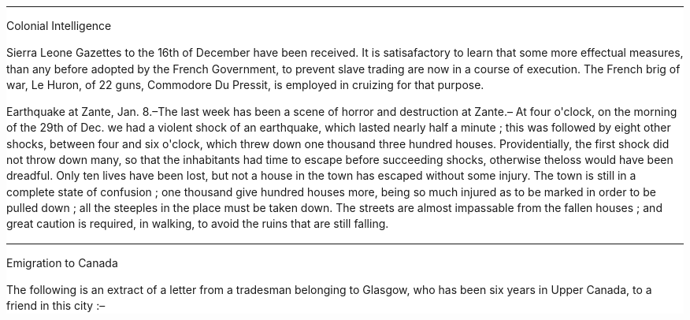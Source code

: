                       
---
Colonial Intelligence

Sierra Leone Gazettes to the 16th of December have been received. It is satisafactory to learn that some more effectual measures, than any before adopted by the French Government, to prevent slave trading are now in a course of execution. The French brig of war, Le Huron, of 22 guns, Commodore Du Pressit, is employed in cruizing for that purpose.

Earthquake at Zante, Jan. 8.–The last week has been a scene of horror and destruction at Zante.– At four o'clock, on the morning of the 29th of Dec. we had a violent shock of an earthquake, which lasted nearly half a minute ; this was followed by eight other shocks, between four and six o'clock, which threw down one thousand three hundred houses. Providentially, the first shock did not throw down many, so that the inhabitants had time to escape before succeeding shocks, otherwise theloss would have been dreadful. Only ten lives have been lost, but not a house in the town has escaped without some injury. The town is still in a complete state of confusion ; one thousand give hundred houses more, being so much injured as to be marked in order to be pulled down ; all the steeples in the place must be taken down. The streets are almost impassable from the fallen houses ; and great caution is required, in walking, to avoid the ruins that are still falling.

                      
---
Emigration to Canada

The following is an extract of a letter from a tradesman belonging to Glasgow, who has been six years in Upper Canada, to a friend in this city :–
